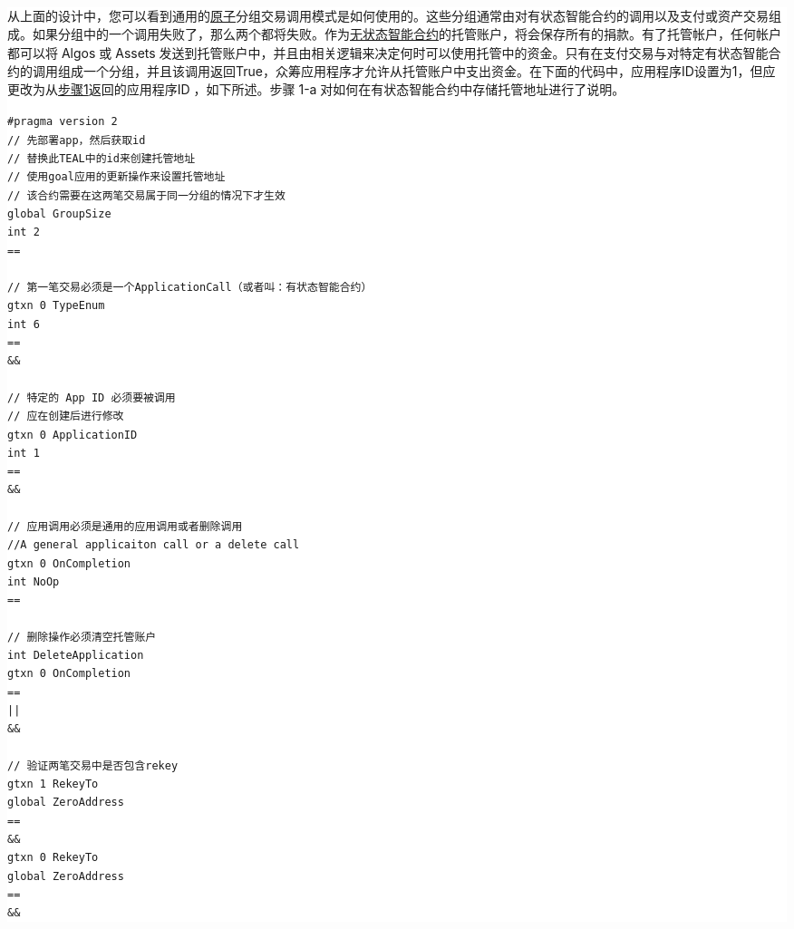 从上面的设计中，您可以看到通用的[原子](https://developer.algorand.org/docs/features/atomic_transfers/)分组交易调用模式是如何使用的。这些分组通常由对有状态智能合约的调用以及支付或资产交易组成。如果分组中的一个调用失败了，那么两个都将失败。作为[无状态智能合约](https://developer.algorand.org/docs/features/asc1/stateless/)的托管账户，将会保存所有的捐款。有了托管帐户，任何帐户都可以将 Algos 或 Assets 发送到托管账户中，并且由相关逻辑来决定何时可以使用托管中的资金。只有在支付交易与对特定有状态智能合约的调用组成一个分组，并且该调用返回True，众筹应用程序才允许从托管账户中支出资金。在下面的代码中，应用程序ID设置为1，但应更改为从[步骤1](https://developer.algorand.org/solutions/example-crowdfunding-stateful-smart-contract-application/#application-creation-step-1)返回的应用程序ID ，如下所述。步骤 1-a 对如何在有状态智能合约中存储托管地址进行了说明。



```
#pragma version 2
// 先部署app，然后获取id
// 替换此TEAL中的id来创建托管地址
// 使用goal应用的更新操作来设置托管地址
// 该合约需要在这两笔交易属于同一分组的情况下才生效
global GroupSize
int 2
==

// 第一笔交易必须是一个ApplicationCall（或者叫：有状态智能合约）
gtxn 0 TypeEnum
int 6
==
&&

// 特定的 App ID 必须要被调用
// 应在创建后进行修改
gtxn 0 ApplicationID
int 1
==
&&

// 应用调用必须是通用的应用调用或者删除调用
//A general applicaiton call or a delete call
gtxn 0 OnCompletion
int NoOp
==

// 删除操作必须清空托管账户
int DeleteApplication
gtxn 0 OnCompletion
==
||
&&

// 验证两笔交易中是否包含rekey
gtxn 1 RekeyTo
global ZeroAddress
==
&&
gtxn 0 RekeyTo
global ZeroAddress
==
&&
```
